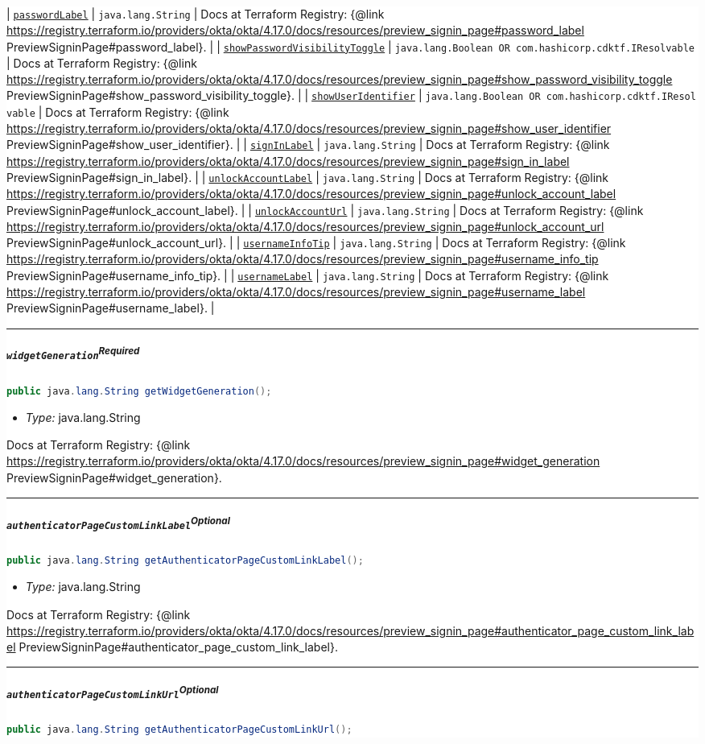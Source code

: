 | <code><a href="#@cdktf/provider-okta.previewSigninPage.PreviewSigninPageWidgetCustomizations.property.passwordLabel">passwordLabel</a></code> | <code>java.lang.String</code> | Docs at Terraform Registry: {@link https://registry.terraform.io/providers/okta/okta/4.17.0/docs/resources/preview_signin_page#password_label PreviewSigninPage#password_label}. |
| <code><a href="#@cdktf/provider-okta.previewSigninPage.PreviewSigninPageWidgetCustomizations.property.showPasswordVisibilityToggle">showPasswordVisibilityToggle</a></code> | <code>java.lang.Boolean OR com.hashicorp.cdktf.IResolvable</code> | Docs at Terraform Registry: {@link https://registry.terraform.io/providers/okta/okta/4.17.0/docs/resources/preview_signin_page#show_password_visibility_toggle PreviewSigninPage#show_password_visibility_toggle}. |
| <code><a href="#@cdktf/provider-okta.previewSigninPage.PreviewSigninPageWidgetCustomizations.property.showUserIdentifier">showUserIdentifier</a></code> | <code>java.lang.Boolean OR com.hashicorp.cdktf.IResolvable</code> | Docs at Terraform Registry: {@link https://registry.terraform.io/providers/okta/okta/4.17.0/docs/resources/preview_signin_page#show_user_identifier PreviewSigninPage#show_user_identifier}. |
| <code><a href="#@cdktf/provider-okta.previewSigninPage.PreviewSigninPageWidgetCustomizations.property.signInLabel">signInLabel</a></code> | <code>java.lang.String</code> | Docs at Terraform Registry: {@link https://registry.terraform.io/providers/okta/okta/4.17.0/docs/resources/preview_signin_page#sign_in_label PreviewSigninPage#sign_in_label}. |
| <code><a href="#@cdktf/provider-okta.previewSigninPage.PreviewSigninPageWidgetCustomizations.property.unlockAccountLabel">unlockAccountLabel</a></code> | <code>java.lang.String</code> | Docs at Terraform Registry: {@link https://registry.terraform.io/providers/okta/okta/4.17.0/docs/resources/preview_signin_page#unlock_account_label PreviewSigninPage#unlock_account_label}. |
| <code><a href="#@cdktf/provider-okta.previewSigninPage.PreviewSigninPageWidgetCustomizations.property.unlockAccountUrl">unlockAccountUrl</a></code> | <code>java.lang.String</code> | Docs at Terraform Registry: {@link https://registry.terraform.io/providers/okta/okta/4.17.0/docs/resources/preview_signin_page#unlock_account_url PreviewSigninPage#unlock_account_url}. |
| <code><a href="#@cdktf/provider-okta.previewSigninPage.PreviewSigninPageWidgetCustomizations.property.usernameInfoTip">usernameInfoTip</a></code> | <code>java.lang.String</code> | Docs at Terraform Registry: {@link https://registry.terraform.io/providers/okta/okta/4.17.0/docs/resources/preview_signin_page#username_info_tip PreviewSigninPage#username_info_tip}. |
| <code><a href="#@cdktf/provider-okta.previewSigninPage.PreviewSigninPageWidgetCustomizations.property.usernameLabel">usernameLabel</a></code> | <code>java.lang.String</code> | Docs at Terraform Registry: {@link https://registry.terraform.io/providers/okta/okta/4.17.0/docs/resources/preview_signin_page#username_label PreviewSigninPage#username_label}. |

---

##### `widgetGeneration`<sup>Required</sup> <a name="widgetGeneration" id="@cdktf/provider-okta.previewSigninPage.PreviewSigninPageWidgetCustomizations.property.widgetGeneration"></a>

```java
public java.lang.String getWidgetGeneration();
```

- *Type:* java.lang.String

Docs at Terraform Registry: {@link https://registry.terraform.io/providers/okta/okta/4.17.0/docs/resources/preview_signin_page#widget_generation PreviewSigninPage#widget_generation}.

---

##### `authenticatorPageCustomLinkLabel`<sup>Optional</sup> <a name="authenticatorPageCustomLinkLabel" id="@cdktf/provider-okta.previewSigninPage.PreviewSigninPageWidgetCustomizations.property.authenticatorPageCustomLinkLabel"></a>

```java
public java.lang.String getAuthenticatorPageCustomLinkLabel();
```

- *Type:* java.lang.String

Docs at Terraform Registry: {@link https://registry.terraform.io/providers/okta/okta/4.17.0/docs/resources/preview_signin_page#authenticator_page_custom_link_label PreviewSigninPage#authenticator_page_custom_link_label}.

---

##### `authenticatorPageCustomLinkUrl`<sup>Optional</sup> <a name="authenticatorPageCustomLinkUrl" id="@cdktf/provider-okta.previewSigninPage.PreviewSigninPageWidgetCustomizations.property.authenticatorPageCustomLinkUrl"></a>

```java
public java.lang.String getAuthenticatorPageCustomLinkUrl();
```
